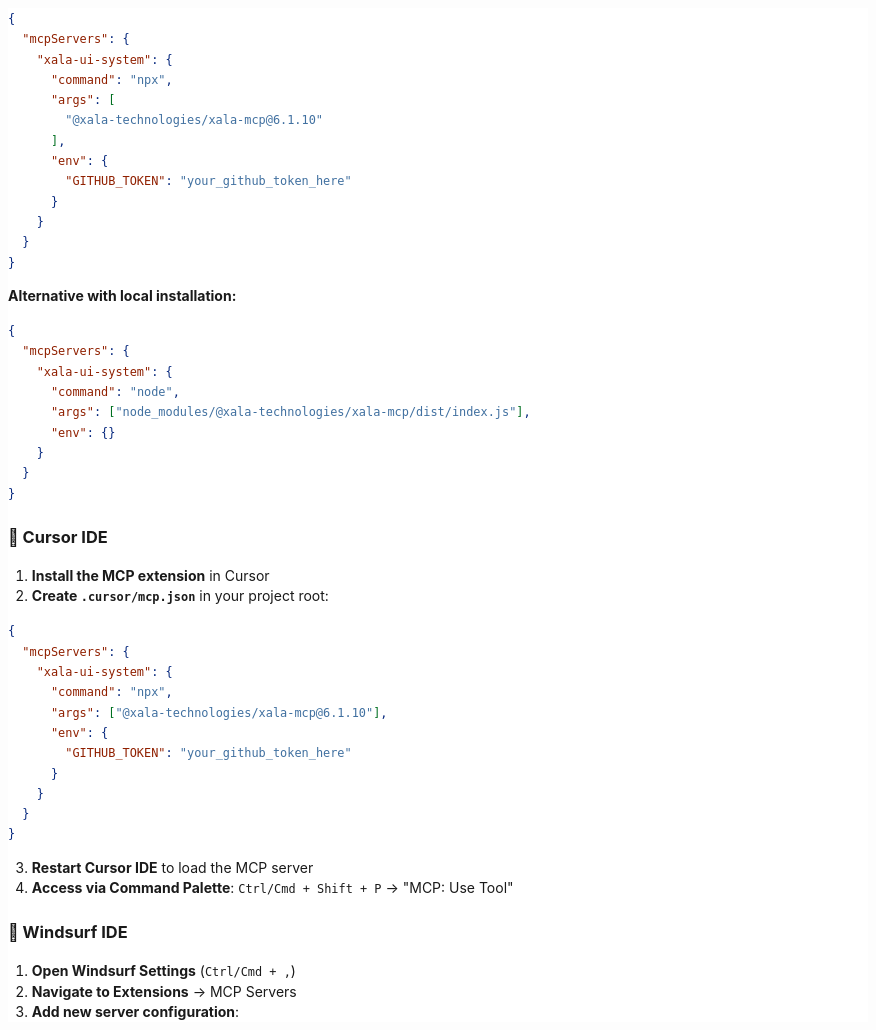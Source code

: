 ```json
{
  "mcpServers": {
    "xala-ui-system": {
      "command": "npx",
      "args": [
        "@xala-technologies/xala-mcp@6.1.10"
      ],
      "env": {
        "GITHUB_TOKEN": "your_github_token_here"
      }
    }
  }
}
```

**Alternative with local installation:**
```json
{
  "mcpServers": {
    "xala-ui-system": {
      "command": "node",
      "args": ["node_modules/@xala-technologies/xala-mcp/dist/index.js"],
      "env": {}
    }
  }
}
```

### 🎯 Cursor IDE

1. **Install the MCP extension** in Cursor
2. **Create `.cursor/mcp.json`** in your project root:

```json
{
  "mcpServers": {
    "xala-ui-system": {
      "command": "npx",
      "args": ["@xala-technologies/xala-mcp@6.1.10"],
      "env": {
        "GITHUB_TOKEN": "your_github_token_here"
      }
    }
  }
}
```

3. **Restart Cursor IDE** to load the MCP server
4. **Access via Command Palette**: `Ctrl/Cmd + Shift + P` → "MCP: Use Tool"

### 🌊 Windsurf IDE

1. **Open Windsurf Settings** (`Ctrl/Cmd + ,`)
2. **Navigate to Extensions** → MCP Servers
3. **Add new server configuration**:
